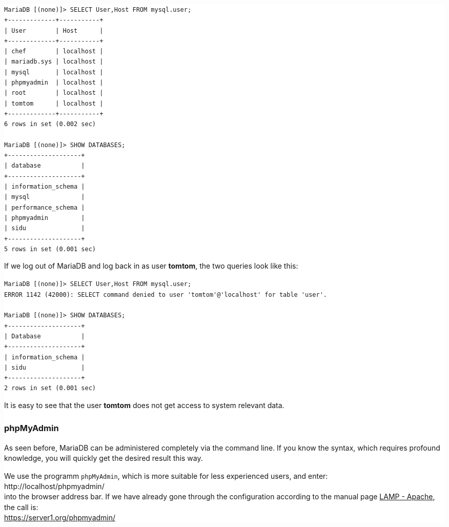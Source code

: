 ~~~
MariaDB [(none)]> SELECT User,Host FROM mysql.user;
+-------------+-----------+
| User        | Host      |
+-------------+-----------+
| chef        | localhost |
| mariadb.sys | localhost |
| mysql       | localhost |
| phpmyadmin  | localhost |
| root        | localhost |
| tomtom      | localhost |
+-------------+-----------+
6 rows in set (0.002 sec)

MariaDB [(none)]> SHOW DATABASES;
+--------------------+
| database           |
+--------------------+
| information_schema |
| mysql              |
| performance_schema |
| phpmyadmin         |
| sidu               |
+--------------------+
5 rows in set (0.001 sec)
~~~

If we log out of MariaDB and log back in as user **tomtom**, the two queries look like this:

~~~
MariaDB [(none)]> SELECT User,Host FROM mysql.user;
ERROR 1142 (42000): SELECT command denied to user 'tomtom'@'localhost' for table 'user'.

MariaDB [(none)]> SHOW DATABASES;
+--------------------+
| Database           |
+--------------------+
| information_schema |
| sidu               |
+--------------------+
2 rows in set (0.001 sec)
~~~

It is easy to see that the user **tomtom** does not get access to system relevant data.

### phpMyAdmin

As seen before, MariaDB can be administered completely via the command line. If you know the syntax, which requires profound knowledge, you will quickly get the desired result this way.

We use the programm `phpMyAdmin`, which is more suitable for less experienced users, and enter:  
http://localhost/phpmyadmin/  
into the browser address bar. If we have already gone through the configuration according to the manual page [LAMP - Apache](0521-lamp-apache_en.md#apache-configuration), the call is:  
https://server1.org/phpmyadmin/
